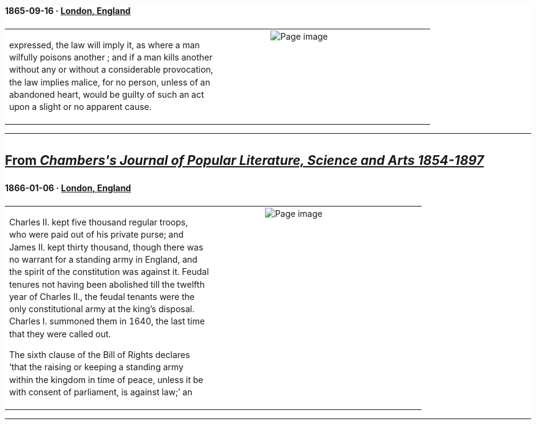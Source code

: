 #### 1865-09-16 &middot; [London, England](http://dbpedia.org/resource/London)

<table style="width: 100%;"><tr><td style="width: 50%">

  
expressed, the law will imply it, as where a man  
wilfully poisons another ; and if a man kills another  
without any or without a considerable provocation,  
the law implies malice, for no person, unless of an  
abandoned heart, would be guilty of such an act  
upon a slight or no apparent cause.
</td><td style="width: 50%; max-height: 75%; margin: auto; display: block;">
<img alt="Page image" src="https://iiif.archive.org/image/iiif/2/sim_chambers-journal-of-popular-literature-science-and-arts_1865-09-16_2_90%2Fsim_chambers-journal-of-popular-literature-science-and-arts_1865-09-16_2_90_jp2.zip%2Fsim_chambers-journal-of-popular-literature-science-and-arts_1865-09-16_2_90_jp2%2Fsim_chambers-journal-of-popular-literature-science-and-arts_1865-09-16_2_90_0007.jp2/pct:14.391447368421053,39.20765027322405,36.307565789473685,6.830601092896175/600,/0/default.jpg"/>
</td>
</tr></table>

---

## [From _Chambers's Journal of Popular Literature, Science and Arts 1854-1897_](https://archive.org/details/sim_chambers-journal-of-popular-literature-science-and-arts_1866-01-06_3_106/page/n7/mode/1up?view=theater)

#### 1866-01-06 &middot; [London, England](http://dbpedia.org/resource/London)

<table style="width: 100%;"><tr><td style="width: 50%">

  
  
Charles II. kept five thousand regular troops,  
who were paid out of his private purse; and  
James II. kept thirty thousand, though there was  
no warrant for a standing army in England, and  
the spirit of the constitution was against it. Feudal  
tenures not having been abolished till the twelfth  
year of Charles II., the feudal tenants were the  
only constitutional army at the king’s disposal.  
Charles I. summoned them in 1640, the last time  
that they were called out.  
  
The sixth clause of the Bill of Rights declares  
‘that the raising or keeping a standing army  
within the kingdom in time of peace, unless it be  
with consent of parliament, is against law;’ an
</td><td style="width: 50%; max-height: 75%; margin: auto; display: block;">
<img alt="Page image" src="https://iiif.archive.org/image/iiif/2/sim_chambers-journal-of-popular-literature-science-and-arts_1866-01-06_3_106%2Fsim_chambers-journal-of-popular-literature-science-and-arts_1866-01-06_3_106_jp2.zip%2Fsim_chambers-journal-of-popular-literature-science-and-arts_1866-01-06_3_106_jp2%2Fsim_chambers-journal-of-popular-literature-science-and-arts_1866-01-06_3_106_0007.jp2/pct:11.46551724137931,21.195039458850058,38.10344827586207,16.1217587373168/600,/0/default.jpg"/>
</td>
</tr></table>

---
